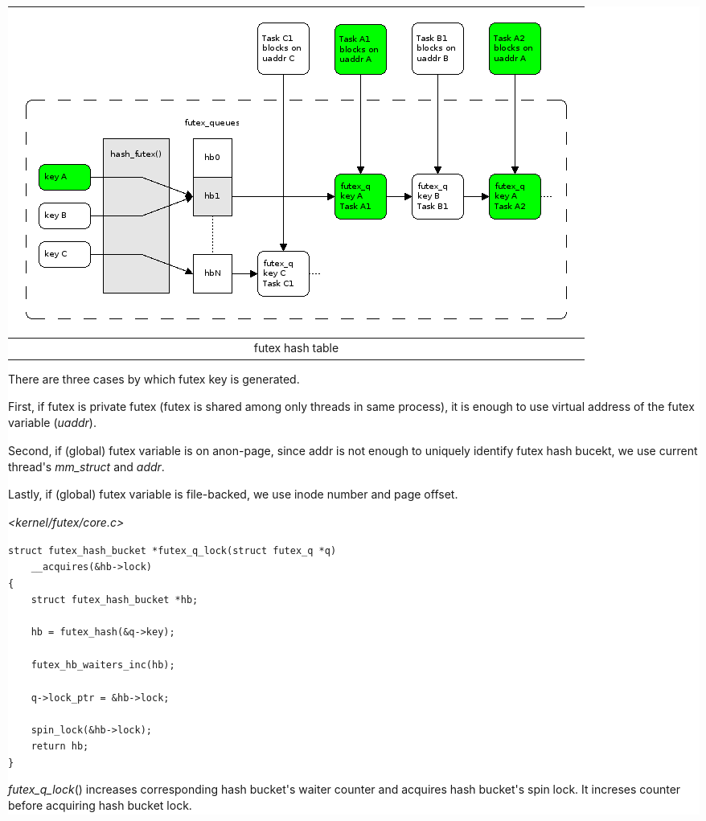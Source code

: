 | ![futex hash table](https://raw.githubusercontent.com/wanyaworld/wanyaworld.github.io/master/_posts/dvh-futexes.png) |
| :--: |
| futex hash table |



There are three cases by which futex key is generated. 

First, if futex is private futex (futex is shared among only threads in same process), it is enough to use virtual address of the futex variable (_uaddr_).

Second, if (global) futex variable is on anon-page, since addr is not enough to uniquely identify futex hash bucekt, we use current thread's _mm\_struct_ and _addr_.

Lastly, if (global) futex variable is file-backed, we use inode number and page offset.

_<kernel/futex/core.c>_
```
struct futex_hash_bucket *futex_q_lock(struct futex_q *q)
	__acquires(&hb->lock)
{
	struct futex_hash_bucket *hb;

	hb = futex_hash(&q->key);

	futex_hb_waiters_inc(hb);

	q->lock_ptr = &hb->lock;

	spin_lock(&hb->lock);
	return hb;
}
```
_futex\_q\_lock_() increases corresponding hash bucket's waiter counter and acquires hash bucket's spin lock. It increses counter before acquiring hash bucket lock. 
